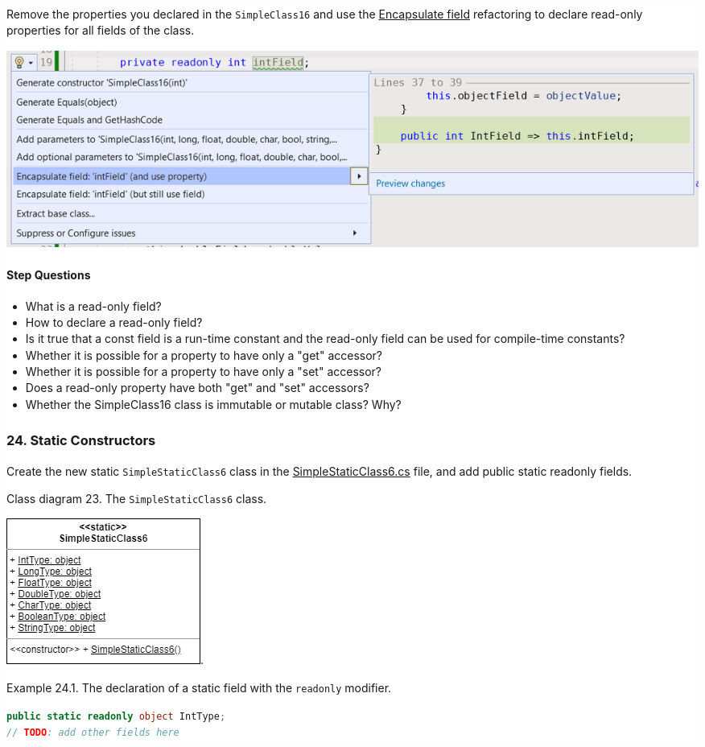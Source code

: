 Remove the properties you declared in the `SimpleClass16` and use the [Encapsulate field](https://learn.microsoft.com/sk-sk/visualstudio/ide/reference/encapsulate-field) refactoring to declare read-only properties for all fields of the class.

![Encapsulate field](./images/encapsulate-property-to-auto-property.png)

#### Step Questions

* What is a read-only field?
* How to declare a read-only field?
* Is it true that a const field is a run-time constant and the read-only field can be used for compile-time constants?
* Whether it is possible for a property to have only a "get" accessor?
* Whether it is possible for a property to have only a "set" accessor?
* Does a read-only property have both "get" and "set" accessors?
* Whether the SimpleClass16 class is immutable or mutable class? Why?


### 24. Static Constructors

Create the new static `SimpleStaticClass6` class in the [SimpleStaticClass6.cs](UmlDesignBasics/SimpleStaticClass6.cs) file, and add public static readonly fields.

Class diagram 23. The `SimpleStaticClass6` class.

![Class Diagram for SimpleStaticClass6](./images/simple-static-class6.png).

Example 24.1. The declaration of a static field with the `readonly` modifier.

```cs
public static readonly object IntType;
// TODO: add other fields here
```
